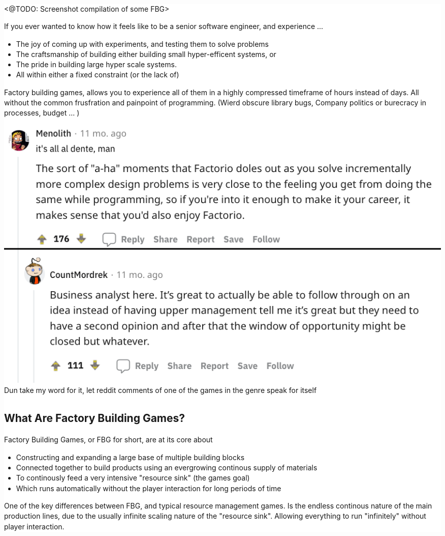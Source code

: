 <@TODO: Screenshot compilation of some FBG>

If you ever wanted to know how it feels like to be a senior software engineer, and experience ...

- The joy of coming up with experiments, and testing them to solve problems
- The craftsmanship of building either building small hyper-efficent systems, or
- The pride in building large hyper scale systems.
- All within either a fixed constraint (or the lack of)

Factory building games, allows you to experience all of them in a highly compressed timeframe of hours instead of days. All without the common frusfration and painpoint of programming. (Wierd obscure library bugs, Company politics or burecracy in processes, budget ... )

![factorio-reddit-comment-highlight.png](./assets/factorio-reddit-comment-highlight.png)
Dun take my word for it, let reddit comments of one of the games in the genre speak for itself

## What Are Factory Building Games?

Factory Building Games, or FBG for short, are at its core about

- Constructing and expanding a large base of multiple building blocks
- Connected together to build products using an evergrowing continous supply of materials
- To continously feed a very intensive "resource sink" (the games goal)
- Which runs automatically without the player interaction for long periods of time

One of the key differences between FBG, and typical resource management games. Is the endless continous nature of the main production lines, due to the usually infinite scaling nature of the "resource sink". Allowing everything to run "infinitely" without player interaction.
